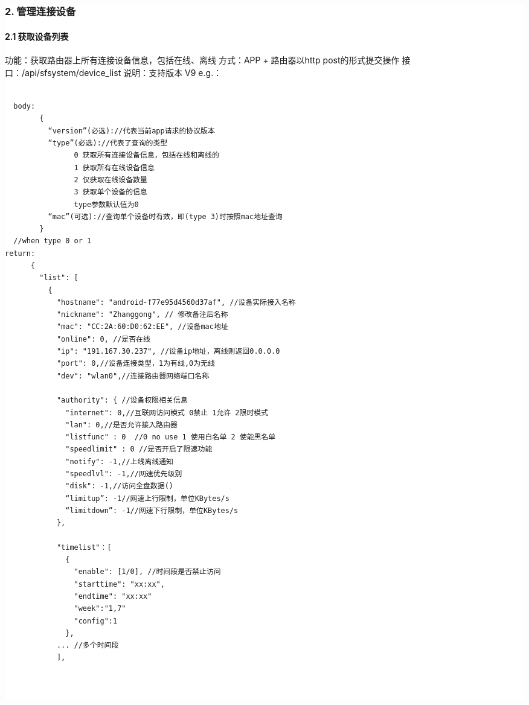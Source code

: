### 2. 管理连接设备
#### 2.1 获取设备列表
功能：获取路由器上所有连接设备信息，包括在线、离线
方式：APP + 路由器以http post的形式提交操作
接口：/api/sfsystem/device_list
说明：支持版本 V9
e.g.：
<pre><code>
  body:
        {
          “version”(必选)://代表当前app请求的协议版本
          “type”(必选)://代表了查询的类型
                0 获取所有连接设备信息，包括在线和离线的
                1 获取所有在线设备信息
                2 仅获取在线设备数量
                3 获取单个设备的信息
                type参数默认值为0
          “mac”(可选)://查询单个设备时有效，即(type 3)时按照mac地址查询
        }
  //when type 0 or 1
return:
      {
        "list": [
          {
            "hostname": "android-f77e95d4560d37af", //设备实际接入名称
            "nickname": "Zhanggong", // 修改备注后名称
            "mac": "CC:2A:60:D0:62:EE", //设备mac地址
            "online": 0, //是否在线
            "ip": "191.167.30.237", //设备ip地址，离线则返回0.0.0.0
            "port": 0,//设备连接类型，1为有线,0为无线
            "dev": "wlan0",//连接路由器网络端口名称

            "authority": { //设备权限相关信息
              "internet": 0,//互联网访问模式 0禁止 1允许 2限时模式
              "lan": 0,//是否允许接入路由器
              "listfunc" : 0  //0 no use 1 使用白名单 2 使能黑名单
              "speedlimit" : 0 //是否开启了限速功能
              "notify": -1,//上线离线通知
              "speedlvl": -1,//网速优先级别
              "disk": -1,//访问全盘数据()
              “limitup”: -1//网速上行限制，单位KBytes/s
              “limitdown”: -1//网速下行限制，单位KBytes/s
            },

            "timelist"：[
              {
                "enable": [1/0], //时间段是否禁止访问
                "starttime": "xx:xx",
                "endtime": "xx:xx"
                "week":"1,7"
                "config":1
              },
            ... //多个时间段
            ],
